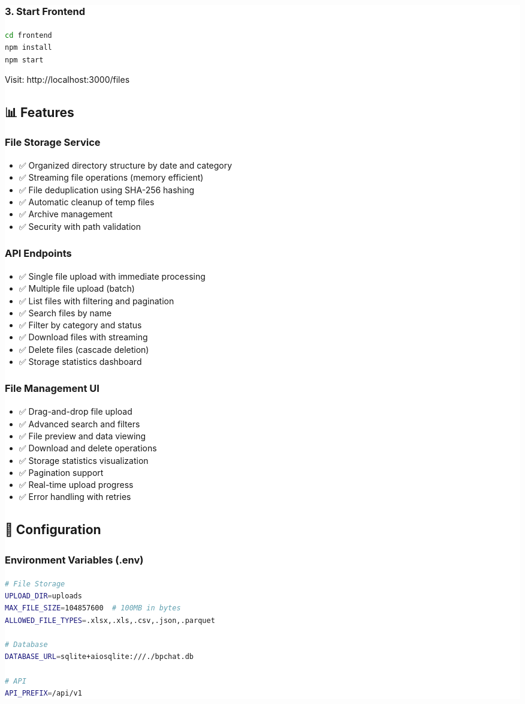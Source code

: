 ### 3. Start Frontend

```bash
cd frontend
npm install
npm start
```

Visit: http://localhost:3000/files

## 📊 Features

### File Storage Service
- ✅ Organized directory structure by date and category
- ✅ Streaming file operations (memory efficient)
- ✅ File deduplication using SHA-256 hashing
- ✅ Automatic cleanup of temp files
- ✅ Archive management
- ✅ Security with path validation

### API Endpoints
- ✅ Single file upload with immediate processing
- ✅ Multiple file upload (batch)
- ✅ List files with filtering and pagination
- ✅ Search files by name
- ✅ Filter by category and status
- ✅ Download files with streaming
- ✅ Delete files (cascade deletion)
- ✅ Storage statistics dashboard

### File Management UI
- ✅ Drag-and-drop file upload
- ✅ Advanced search and filters
- ✅ File preview and data viewing
- ✅ Download and delete operations
- ✅ Storage statistics visualization
- ✅ Pagination support
- ✅ Real-time upload progress
- ✅ Error handling with retries

## 🔧 Configuration

### Environment Variables (.env)

```bash
# File Storage
UPLOAD_DIR=uploads
MAX_FILE_SIZE=104857600  # 100MB in bytes
ALLOWED_FILE_TYPES=.xlsx,.xls,.csv,.json,.parquet

# Database
DATABASE_URL=sqlite+aiosqlite:///./bpchat.db

# API
API_PREFIX=/api/v1
```
